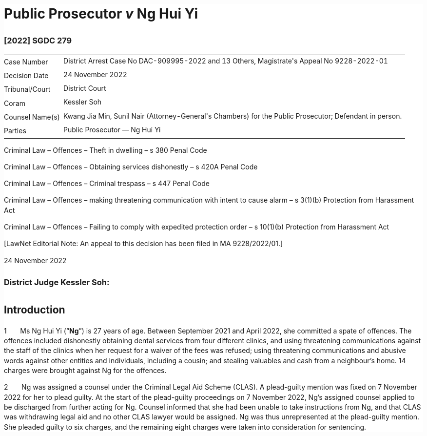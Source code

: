 <style>.footnotes::before { content: "Footnotes:"; }</style>
# Public Prosecutor _v_ Ng Hui Yi  

### \[2022\] SGDC 279

<table id="info-table"><tbody><tr class="info-row"><td class="txt-label" style="padding: 4px 0px; white-space: nowrap" valign="top">Case Number</td><td class="txt-body">District Arrest Case No DAC-909995-2022 and 13 Others, Magistrate's Appeal No 9228-2022-01</td></tr><tr class="info-row"><td class="txt-label" style="padding: 4px 0px; white-space: nowrap" valign="top">Decision Date</td><td class="txt-body">24 November 2022</td></tr><tr class="info-row"><td class="txt-label" style="padding: 4px 0px; white-space: nowrap" valign="top">Tribunal/Court</td><td class="txt-body">District Court</td></tr><tr class="info-row"><td class="txt-label" style="padding: 4px 0px; white-space: nowrap" valign="top">Coram</td><td class="txt-body">Kessler Soh</td></tr><tr class="info-row"><td class="txt-label" style="padding: 4px 0px; white-space: nowrap" valign="top">Counsel Name(s)</td><td class="txt-body">Kwang Jia Min, Sunil Nair (Attorney-General's Chambers) for the Public Prosecutor; Defendant in person.</td></tr><tr class="info-row"><td class="txt-label" style="padding: 4px 0px; white-space: nowrap" valign="top">Parties</td><td class="txt-body">Public Prosecutor — Ng Hui Yi</td></tr></tbody></table>

Criminal Law – Offences – Theft in dwelling – s 380 Penal Code

Criminal Law – Offences – Obtaining services dishonestly – s 420A Penal Code

Criminal Law – Offences – Criminal trespass – s 447 Penal Code

Criminal Law – Offences – making threatening communication with intent to cause alarm – s 3(1)(b) Protection from Harassment Act

Criminal Law – Offences – Failing to comply with expedited protection order – s 10(1)(b) Protection from Harassment Act

\[LawNet Editorial Note: An appeal to this decision has been filed in MA 9228/2022/01.\]

24 November 2022

### District Judge Kessler Soh:

## Introduction

1       Ms Ng Hui Yi (“**Ng**”) is 27 years of age. Between September 2021 and April 2022, she committed a spate of offences. The offences included dishonestly obtaining dental services from four different clinics, and using threatening communications against the staff of the clinics when her request for a waiver of the fees was refused; using threatening communications and abusive words against other entities and individuals, including a cousin; and stealing valuables and cash from a neighbour’s home. 14 charges were brought against Ng for the offences.

2       Ng was assigned a counsel under the Criminal Legal Aid Scheme (CLAS). A plead-guilty mention was fixed on 7 November 2022 for her to plead guilty. At the start of the plead-guilty proceedings on 7 November 2022, Ng’s assigned counsel applied to be discharged from further acting for Ng. Counsel informed that she had been unable to take instructions from Ng, and that CLAS was withdrawing legal aid and no other CLAS lawyer would be assigned. Ng was thus unrepresented at the plead-guilty mention. She pleaded guilty to six charges, and the remaining eight charges were taken into consideration for sentencing.


[^2]: Prosecution’s Sentencing Submissions dated 18 October 2022.
[^3]: Transcript, 7 November 2022, p 21 line 4 – p 29 line 28.
[^4]: IMH Report dated 1 July 2022 at paras 29, 31.
[^5]: IMH Report dated 1 July 2022 at para 34.
[^6]: Given that Ng had previously been convicted on 1 June 2021 under s 3 of the Act, she would have been liable to an enhanced penalty (under 8(1)(a) of the Act) of a fine not exceeding $10,000 or imprisonment for a term not exceeding 12 months or both.